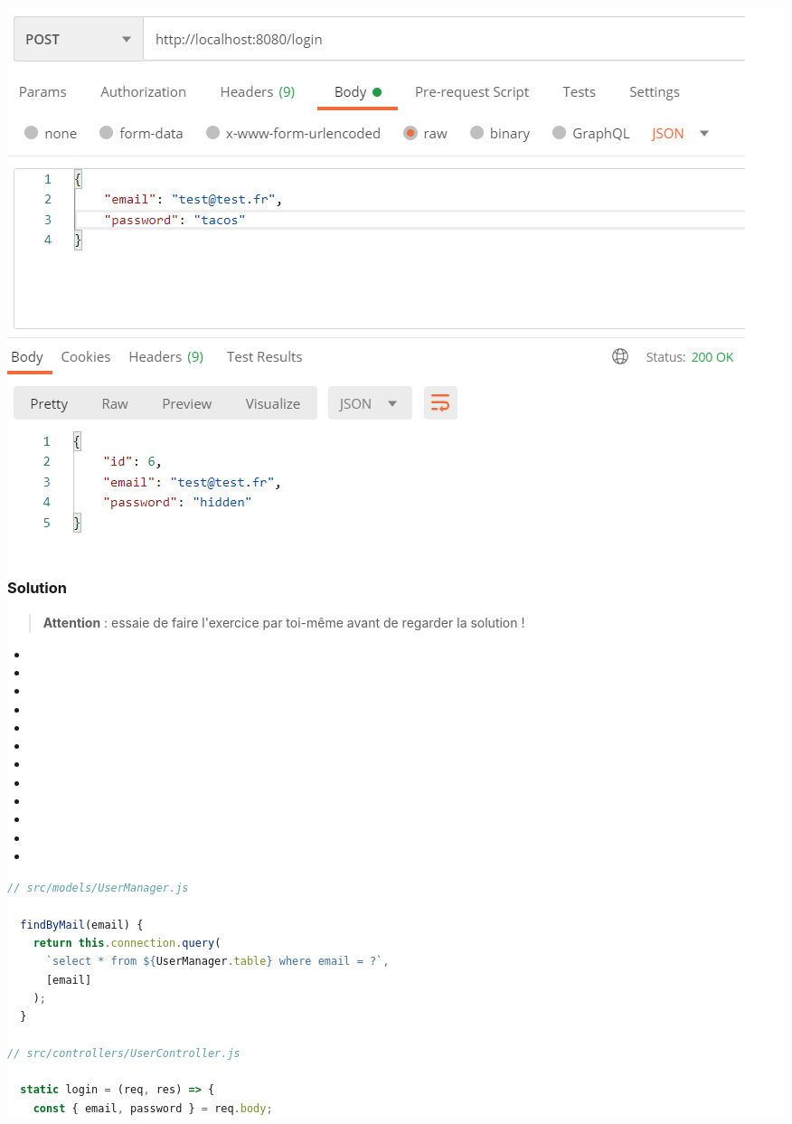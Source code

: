 ![Login - Postman](pictures/4-login-postman.png)

### Solution

> **Attention** : essaie de faire l'exercice par toi-même avant de regarder la solution !

-
-
-
-
-
-
-
-
-
-
-
-

```js
// src/models/UserManager.js

  findByMail(email) {
    return this.connection.query(
      `select * from ${UserManager.table} where email = ?`,
      [email]
    );
  }

// src/controllers/UserController.js

  static login = (req, res) => {
    const { email, password } = req.body;

```